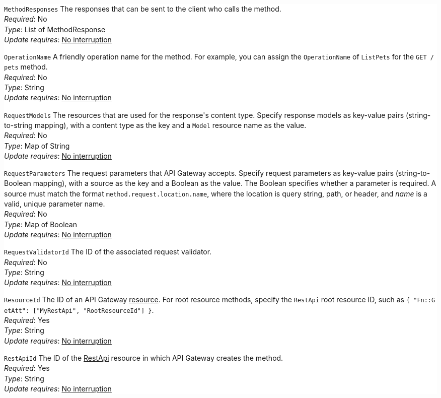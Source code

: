 `MethodResponses`  <a name="cfn-apigateway-method-methodresponses"></a>
The responses that can be sent to the client who calls the method\.  
*Required*: No  
*Type*: List of [MethodResponse](aws-properties-apitgateway-method-methodresponse.md)  
*Update requires*: [No interruption](https://docs.aws.amazon.com/AWSCloudFormation/latest/UserGuide/using-cfn-updating-stacks-update-behaviors.html#update-no-interrupt)

`OperationName`  <a name="cfn-apigateway-method-operationname"></a>
A friendly operation name for the method\. For example, you can assign the `OperationName` of `ListPets` for the `GET /pets` method\.  
*Required*: No  
*Type*: String  
*Update requires*: [No interruption](https://docs.aws.amazon.com/AWSCloudFormation/latest/UserGuide/using-cfn-updating-stacks-update-behaviors.html#update-no-interrupt)

`RequestModels`  <a name="cfn-apigateway-method-requestmodels"></a>
The resources that are used for the response's content type\. Specify response models as key\-value pairs \(string\-to\-string mapping\), with a content type as the key and a `Model` resource name as the value\.   
*Required*: No  
*Type*: Map of String  
*Update requires*: [No interruption](https://docs.aws.amazon.com/AWSCloudFormation/latest/UserGuide/using-cfn-updating-stacks-update-behaviors.html#update-no-interrupt)

`RequestParameters`  <a name="cfn-apigateway-method-requestparameters"></a>
The request parameters that API Gateway accepts\. Specify request parameters as key\-value pairs \(string\-to\-Boolean mapping\), with a source as the key and a Boolean as the value\. The Boolean specifies whether a parameter is required\. A source must match the format `method.request.location.name`, where the location is query string, path, or header, and *name* is a valid, unique parameter name\.  
*Required*: No  
*Type*: Map of Boolean  
*Update requires*: [No interruption](https://docs.aws.amazon.com/AWSCloudFormation/latest/UserGuide/using-cfn-updating-stacks-update-behaviors.html#update-no-interrupt)

`RequestValidatorId`  <a name="cfn-apigateway-method-requestvalidatorid"></a>
The ID of the associated request validator\.  
*Required*: No  
*Type*: String  
*Update requires*: [No interruption](https://docs.aws.amazon.com/AWSCloudFormation/latest/UserGuide/using-cfn-updating-stacks-update-behaviors.html#update-no-interrupt)

`ResourceId`  <a name="cfn-apigateway-method-resourceid"></a>
The ID of an API Gateway [resource](https://docs.aws.amazon.com/AWSCloudFormation/latest/UserGuide/aws-resource-apigateway-resource.html)\. For root resource methods, specify the `RestApi` root resource ID, such as `{ "Fn::GetAtt": ["MyRestApi", "RootResourceId"] }`\.  
*Required*: Yes  
*Type*: String  
*Update requires*: [No interruption](https://docs.aws.amazon.com/AWSCloudFormation/latest/UserGuide/using-cfn-updating-stacks-update-behaviors.html#update-no-interrupt)

`RestApiId`  <a name="cfn-apigateway-method-restapiid"></a>
The ID of the [RestApi](https://docs.aws.amazon.com/AWSCloudFormation/latest/UserGuide/aws-resource-apigateway-restapi.html) resource in which API Gateway creates the method\.  
*Required*: Yes  
*Type*: String  
*Update requires*: [No interruption](https://docs.aws.amazon.com/AWSCloudFormation/latest/UserGuide/using-cfn-updating-stacks-update-behaviors.html#update-no-interrupt)
